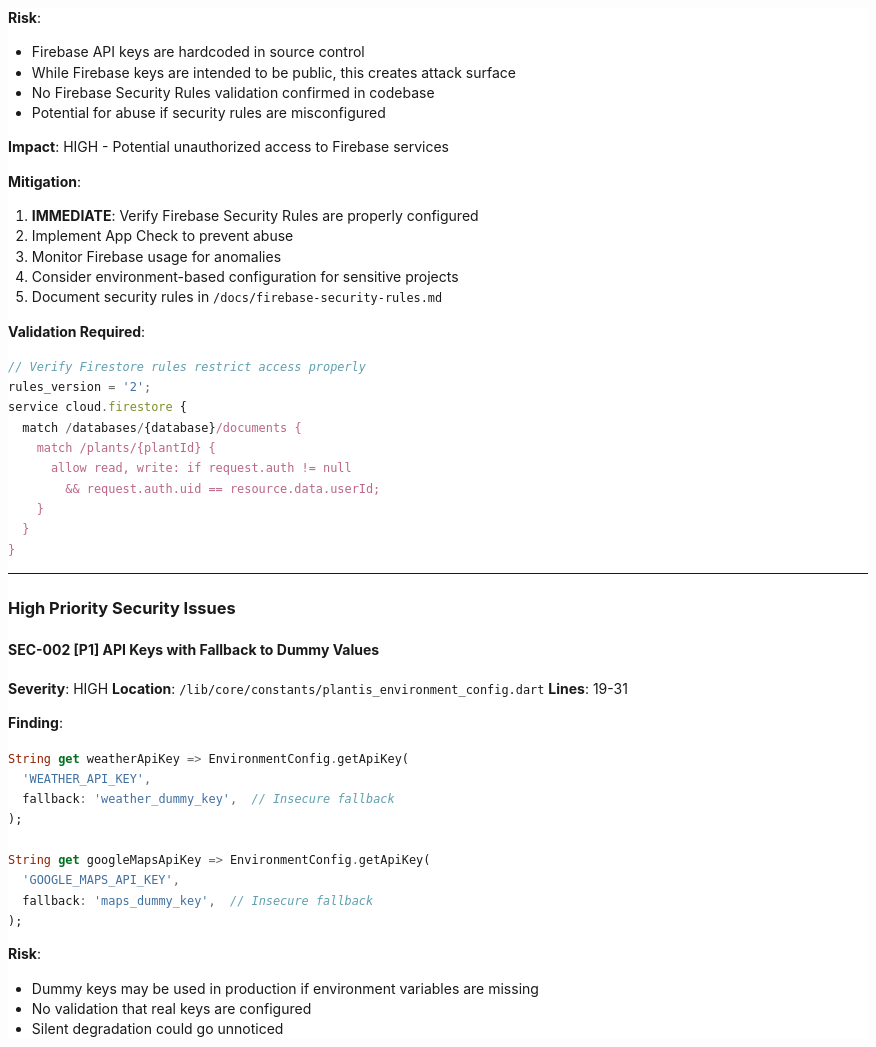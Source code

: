 **Risk**:
- Firebase API keys are hardcoded in source control
- While Firebase keys are intended to be public, this creates attack surface
- No Firebase Security Rules validation confirmed in codebase
- Potential for abuse if security rules are misconfigured

**Impact**: HIGH - Potential unauthorized access to Firebase services

**Mitigation**:
1. **IMMEDIATE**: Verify Firebase Security Rules are properly configured
2. Implement App Check to prevent abuse
3. Monitor Firebase usage for anomalies
4. Consider environment-based configuration for sensitive projects
5. Document security rules in `/docs/firebase-security-rules.md`

**Validation Required**:
```javascript
// Verify Firestore rules restrict access properly
rules_version = '2';
service cloud.firestore {
  match /databases/{database}/documents {
    match /plants/{plantId} {
      allow read, write: if request.auth != null
        && request.auth.uid == resource.data.userId;
    }
  }
}
```

---

### High Priority Security Issues

#### SEC-002 [P1] API Keys with Fallback to Dummy Values

**Severity**: HIGH
**Location**: `/lib/core/constants/plantis_environment_config.dart`
**Lines**: 19-31

**Finding**:
```dart
String get weatherApiKey => EnvironmentConfig.getApiKey(
  'WEATHER_API_KEY',
  fallback: 'weather_dummy_key',  // Insecure fallback
);

String get googleMapsApiKey => EnvironmentConfig.getApiKey(
  'GOOGLE_MAPS_API_KEY',
  fallback: 'maps_dummy_key',  // Insecure fallback
);
```

**Risk**:
- Dummy keys may be used in production if environment variables are missing
- No validation that real keys are configured
- Silent degradation could go unnoticed
